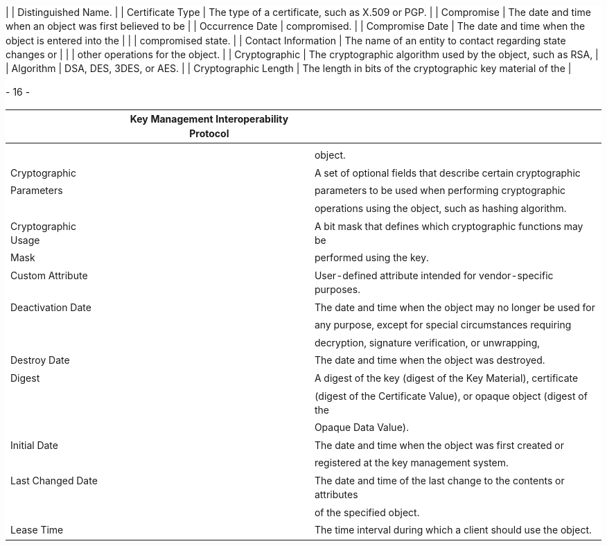 |                      | Distinguished   Name.                                        |
| Certificate Type     | The type of a certificate, such as X.509 or PGP.             |
| Compromise           | The date and time when an object was first believed to be    |
| Occurrence   Date    | compromised.                                                 |
| Compromise Date      | The date and time when the object is entered into the        |
|                      | compromised   state.                                         |
| Contact Information  | The name of an entity to contact regarding state changes   or |
|                      | other   operations for the object.                           |
| Cryptographic        | The cryptographic algorithm used by the object, such as   RSA, |
| Algorithm            | DSA, DES,   3DES, or AES.                                    |
| Cryptographic Length | The length in bits of the cryptographic key material of   the |

 


 

 

 

\- 16 -


 

|                     | Key   Management Interoperability Protocol |                                                              |
| ------------------- | ------------------------------------------ | ------------------------------------------------------------ |
|                     |                                            |                                                              |
|                     |                                            | object.                                                      |
| Cryptographic       |                                            | A set of optional fields that describe certain   cryptographic |
| Parameters          |                                            | parameters   to be used when performing cryptographic        |
|                     |                                            | operations   using the object, such as hashing algorithm.    |
| Cryptographic Usage |                                            | A bit mask that defines which cryptographic functions may   be |
| Mask                |                                            | performed   using the key.                                   |
| Custom Attribute    |                                            | User-defined attribute intended for vendor-specific   purposes. |
| Deactivation Date   |                                            | The date and time when the object may no longer be used   for |
|                     |                                            | any   purpose, except for special circumstances requiring    |
|                     |                                            | decryption,   signature verification, or unwrapping,         |
| Destroy Date        |                                            | The date and time when the object was destroyed.             |
| Digest              |                                            | A digest of the key (digest of the Key Material),   certificate |
|                     |                                            | (digest of   the Certificate Value), or opaque object (digest of the |
|                     |                                            | Opaque   Data Value).                                        |
| Initial Date        |                                            | The date and time when the object was first created or       |
|                     |                                            | registered   at the key management system.                   |
| Last Changed Date   |                                            | The date and time of the last change to the contents or   attributes |
|                     |                                            | of the   specified object.                                   |
| Lease Time          |                                            | The time interval during which a client should use the   object. |